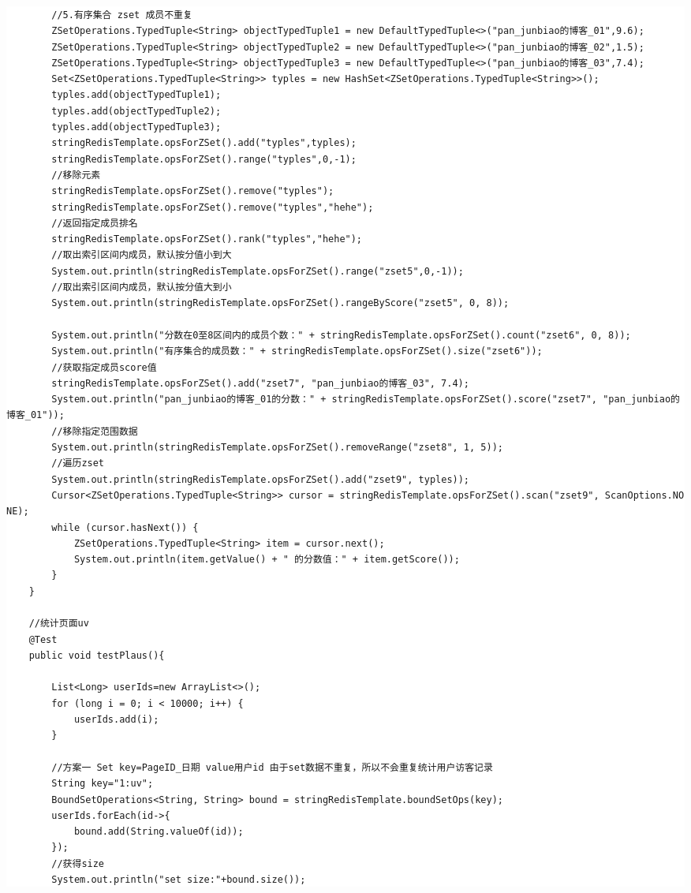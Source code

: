             //5.有序集合 zset 成员不重复
            ZSetOperations.TypedTuple<String> objectTypedTuple1 = new DefaultTypedTuple<>("pan_junbiao的博客_01",9.6);
            ZSetOperations.TypedTuple<String> objectTypedTuple2 = new DefaultTypedTuple<>("pan_junbiao的博客_02",1.5);
            ZSetOperations.TypedTuple<String> objectTypedTuple3 = new DefaultTypedTuple<>("pan_junbiao的博客_03",7.4);
            Set<ZSetOperations.TypedTuple<String>> typles = new HashSet<ZSetOperations.TypedTuple<String>>();
            typles.add(objectTypedTuple1);
            typles.add(objectTypedTuple2);
            typles.add(objectTypedTuple3);
            stringRedisTemplate.opsForZSet().add("typles",typles);
            stringRedisTemplate.opsForZSet().range("typles",0,-1);
            //移除元素
            stringRedisTemplate.opsForZSet().remove("typles");
            stringRedisTemplate.opsForZSet().remove("typles","hehe");
            //返回指定成员排名
            stringRedisTemplate.opsForZSet().rank("typles","hehe");
            //取出索引区间内成员，默认按分值小到大
            System.out.println(stringRedisTemplate.opsForZSet().range("zset5",0,-1));
            //取出索引区间内成员，默认按分值大到小
            System.out.println(stringRedisTemplate.opsForZSet().rangeByScore("zset5", 0, 8));
    
            System.out.println("分数在0至8区间内的成员个数：" + stringRedisTemplate.opsForZSet().count("zset6", 0, 8));
            System.out.println("有序集合的成员数：" + stringRedisTemplate.opsForZSet().size("zset6"));
            //获取指定成员score值
            stringRedisTemplate.opsForZSet().add("zset7", "pan_junbiao的博客_03", 7.4);
            System.out.println("pan_junbiao的博客_01的分数：" + stringRedisTemplate.opsForZSet().score("zset7", "pan_junbiao的博客_01"));
            //移除指定范围数据
            System.out.println(stringRedisTemplate.opsForZSet().removeRange("zset8", 1, 5));
            //遍历zset
            System.out.println(stringRedisTemplate.opsForZSet().add("zset9", typles));
            Cursor<ZSetOperations.TypedTuple<String>> cursor = stringRedisTemplate.opsForZSet().scan("zset9", ScanOptions.NONE);
            while (cursor.hasNext()) {
                ZSetOperations.TypedTuple<String> item = cursor.next();
                System.out.println(item.getValue() + " 的分数值：" + item.getScore());
            }
        }
    
        //统计页面uv
        @Test
        public void testPlaus(){
    
            List<Long> userIds=new ArrayList<>();
            for (long i = 0; i < 10000; i++) {
                userIds.add(i);
            }
    
            //方案一 Set key=PageID_日期 value用户id 由于set数据不重复，所以不会重复统计用户访客记录
            String key="1:uv";
            BoundSetOperations<String, String> bound = stringRedisTemplate.boundSetOps(key);
            userIds.forEach(id->{
                bound.add(String.valueOf(id));
            });
            //获得size
            System.out.println("set size:"+bound.size());
    